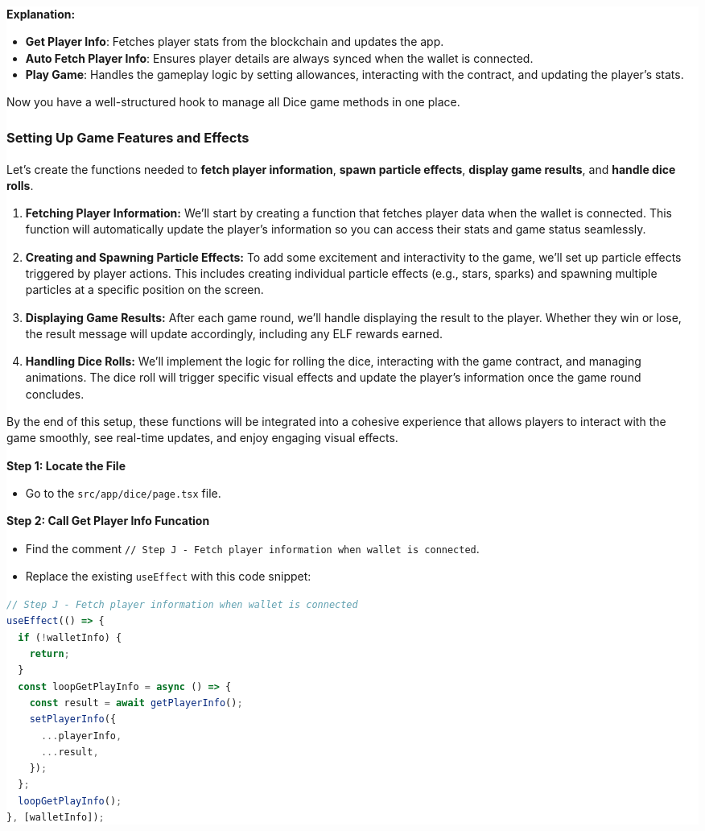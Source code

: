 **Explanation:**

- **Get Player Info**: Fetches player stats from the blockchain and updates the app.
- **Auto Fetch Player Info**: Ensures player details are always synced when the wallet is connected.
- **Play Game**: Handles the gameplay logic by setting allowances, interacting with the contract, and updating the player’s stats.

Now you have a well-structured hook to manage all Dice game methods in one place.


### Setting Up Game Features and Effects

Let’s create the functions needed to **fetch player information**, **spawn particle effects**, **display game results**, and **handle dice rolls**.

1. **Fetching Player Information:**
   We’ll start by creating a function that fetches player data when the wallet is connected. This function will automatically update the player’s information so you can access their stats and game status seamlessly.

2. **Creating and Spawning Particle Effects:**
   To add some excitement and interactivity to the game, we’ll set up particle effects triggered by player actions. This includes creating individual particle effects (e.g., stars, sparks) and spawning multiple particles at a specific position on the screen.

3. **Displaying Game Results:**
   After each game round, we’ll handle displaying the result to the player. Whether they win or lose, the result message will update accordingly, including any ELF rewards earned.

4. **Handling Dice Rolls:**
   We’ll implement the logic for rolling the dice, interacting with the game contract, and managing animations. The dice roll will trigger specific visual effects and update the player’s information once the game round concludes.

By the end of this setup, these functions will be integrated into a cohesive experience that allows players to interact with the game smoothly, see real-time updates, and enjoy engaging visual effects.

**Step 1: Locate the File**

- Go to the `src/app/dice/page.tsx` file.

**Step 2: Call Get Player Info Funcation**

- Find the comment `// Step J - Fetch player information when wallet is connected`.

- Replace the existing `useEffect` with this code snippet:

```javascript title="page.tsx"
// Step J - Fetch player information when wallet is connected
useEffect(() => {
  if (!walletInfo) {
    return;
  }
  const loopGetPlayInfo = async () => {
    const result = await getPlayerInfo();
    setPlayerInfo({
      ...playerInfo,
      ...result,
    });
  };
  loopGetPlayInfo();
}, [walletInfo]);
```
